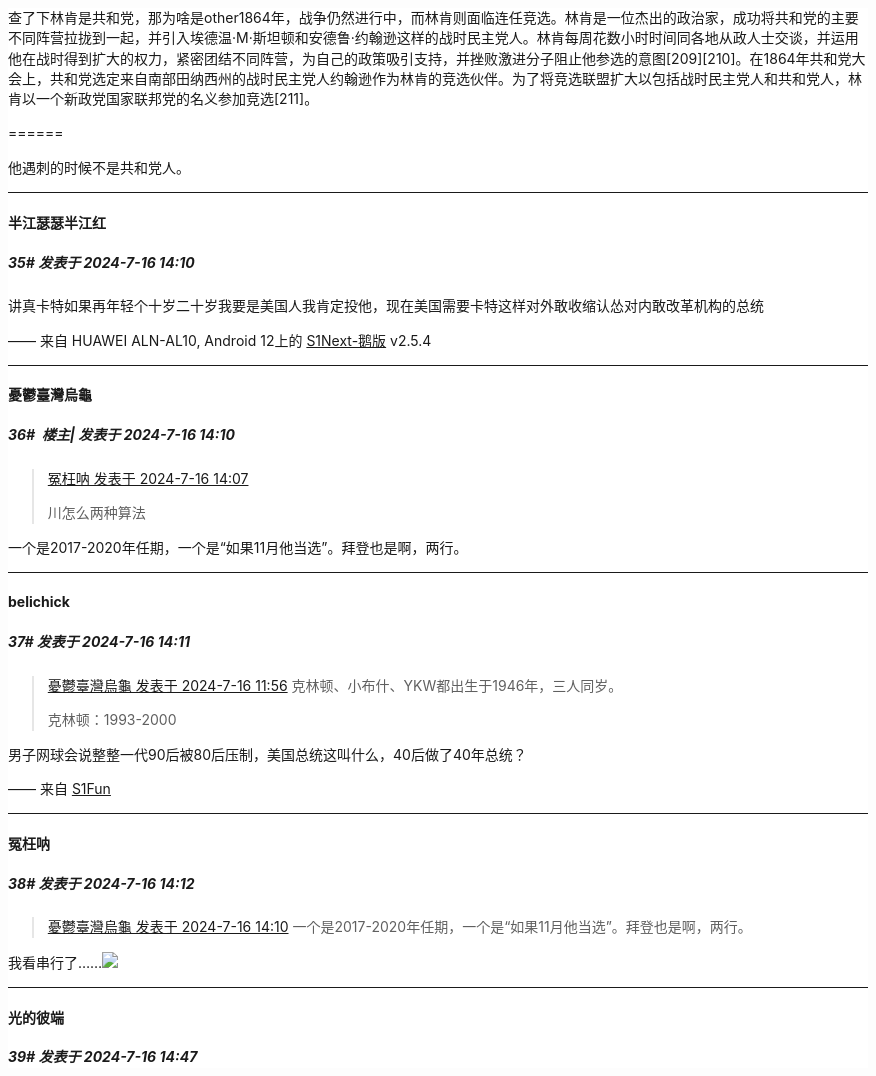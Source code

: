 查了下林肯是共和党，那为啥是other</blockquote>1864年，战争仍然进行中，而林肯则面临连任竞选。林肯是一位杰出的政治家，成功将共和党的主要不同阵营拉拢到一起，并引入埃德温·M·斯坦顿和安德鲁·约翰逊这样的战时民主党人。林肯每周花数小时时间同各地从政人士交谈，并运用他在战时得到扩大的权力，紧密团结不同阵营，为自己的政策吸引支持，并挫败激进分子阻止他参选的意图[209][210]。在1864年共和党大会上，共和党选定来自南部田纳西州的战时民主党人约翰逊作为林肯的竞选伙伴。为了将竞选联盟扩大以包括战时民主党人和共和党人，林肯以一个新政党国家联邦党的名义参加竞选[211]。 

======

他遇刺的时候不是共和党人。

*****

####  半江瑟瑟半江红  
##### 35#       发表于 2024-7-16 14:10

讲真卡特如果再年轻个十岁二十岁我要是美国人我肯定投他，现在美国需要卡特这样对外敢收缩认怂对内敢改革机构的总统

—— 来自 HUAWEI ALN-AL10, Android 12上的 [S1Next-鹅版](https://github.com/ykrank/S1-Next/releases) v2.5.4

*****

####  憂鬱臺灣烏龜  
##### 36#         楼主| 发表于 2024-7-16 14:10

<blockquote><a href="httphttps://bbs.saraba1st.com/2b/forum.php?mod=redirect&amp;goto=findpost&amp;pid=65600655&amp;ptid=2191631" target="_blank">冤枉呐 发表于 2024-7-16 14:07</a>

川怎么两种算法</blockquote>一个是2017-2020年任期，一个是“如果11月他当选”。拜登也是啊，两行。

*****

####  belichick  
##### 37#       发表于 2024-7-16 14:11

<blockquote><a href="httphttps://bbs.saraba1st.com/2b/forum.php?mod=redirect&amp;goto=findpost&amp;pid=65599255&amp;ptid=2191631" target="_blank">憂鬱臺灣烏龜 发表于 2024-7-16 11:56</a>
克林顿、小布什、YKW都出生于1946年，三人同岁。

克林顿：1993-2000</blockquote>
男子网球会说整整一代90后被80后压制，美国总统这叫什么，40后做了40年总统？

—— 来自 [S1Fun](https://s1fun.koalcat.com)

*****

####  冤枉呐  
##### 38#       发表于 2024-7-16 14:12

<blockquote><a href="httphttps://bbs.saraba1st.com/2b/forum.php?mod=redirect&amp;goto=findpost&amp;pid=65600680&amp;ptid=2191631" target="_blank">憂鬱臺灣烏龜 发表于 2024-7-16 14:10</a>
一个是2017-2020年任期，一个是“如果11月他当选”。拜登也是啊，两行。</blockquote>
我看串行了……<img src="https://static.saraba1st.com/image/smiley/face2017/009.gif" referrerpolicy="no-referrer">

*****

####  光的彼端  
##### 39#       发表于 2024-7-16 14:47
